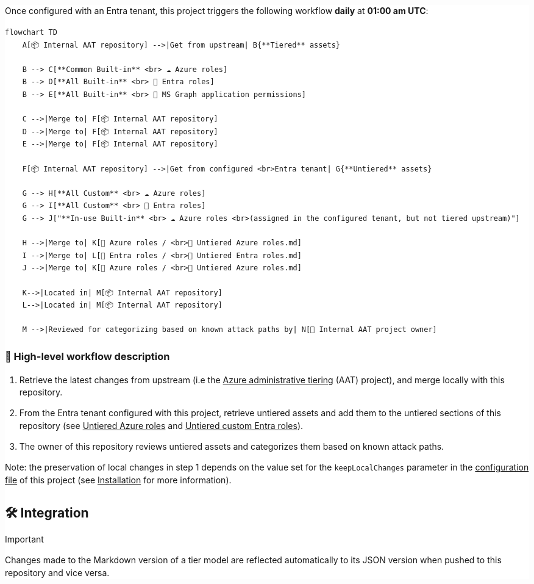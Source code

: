 Once configured with an Entra tenant, this project triggers the following workflow **daily** at **01:00 am UTC**:

```mermaid
flowchart TD
    A[📦 Internal AAT repository] -->|Get from upstream| B{**Tiered** assets}

    B --> C[**Common Built-in** <br> ☁️ Azure roles]
    B --> D[**All Built-in** <br> 👤 Entra roles]
    B --> E[**All Built-in** <br> 🤖 MS Graph application permissions]

    C -->|Merge to| F[📦 Internal AAT repository]
    D -->|Merge to| F[📦 Internal AAT repository]
    E -->|Merge to| F[📦 Internal AAT repository]

    F[📦 Internal AAT repository] -->|Get from configured <br>Entra tenant| G{**Untiered** assets}

    G --> H[**All Custom** <br> ☁️ Azure roles]
    G --> I[**All Custom** <br> 👤 Entra roles]
    G --> J["**In-use Built-in** <br> ☁️ Azure roles <br>(assigned in the configured tenant, but not tiered upstream)"]

    H -->|Merge to| K[📂 Azure roles / <br>📄 Untiered Azure roles.md]
    I -->|Merge to| L[📂 Entra roles / <br>📄 Untiered Entra roles.md]
    J -->|Merge to| K[📂 Azure roles / <br>📄 Untiered Azure roles.md]

    K-->|Located in| M[📦 Internal AAT repository]
    L-->|Located in| M[📦 Internal AAT repository]

    M -->|Reviewed for categorizing based on known attack paths by| N[👤 Internal AAT project owner]
```

### 📃 High-level workflow description

1. Retrieve the latest changes from upstream (i.e the [Azure administrative tiering](https://github.com/emiliensocchi/azure-tiering) (AAT) project), and merge locally with this repository.

2. From the Entra tenant configured with this project, retrieve untiered assets and add them to the untiered sections of this repository (see [Untiered Azure roles](Azure%20roles/Untiered%20Azure%20roles.md) and [Untiered custom Entra roles](Entra%20roles/Untiered%20custom%20Entra%20roles.md)).

3. The owner of this repository reviews untiered assets and categorizes them based on known attack paths.

Note: the preservation of local changes in step 1 depends on the value set for the `keepLocalChanges` parameter in the [configuration file](config.json) of this project (see [Installation](#-installation) for more information).


## 🛠️ Integration

> [!IMPORTANT]  
> Changes made to the Markdown version of a tier model are reflected automatically to its JSON version when pushed to this repository and vice versa.
